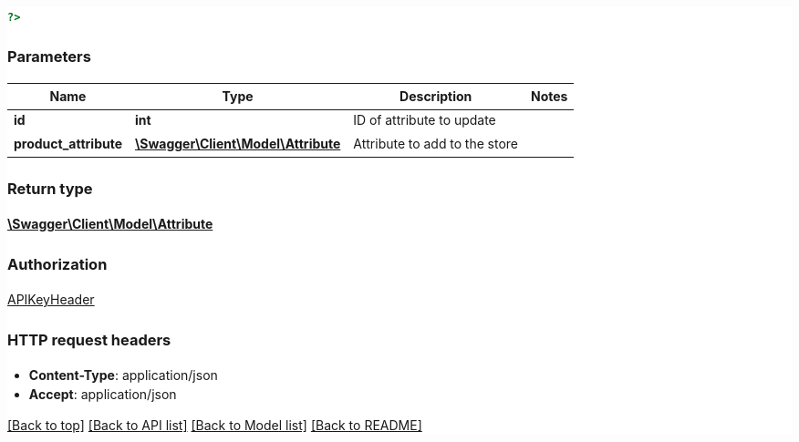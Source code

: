 ```php
?>
```

### Parameters

Name | Type | Description  | Notes
------------- | ------------- | ------------- | -------------
 **id** | **int**| ID of attribute to update |
 **product_attribute** | [**\Swagger\Client\Model\Attribute**](../Model/Attribute.md)| Attribute to add to the store |

### Return type

[**\Swagger\Client\Model\Attribute**](../Model/Attribute.md)

### Authorization

[APIKeyHeader](../../README.md#APIKeyHeader)

### HTTP request headers

 - **Content-Type**: application/json
 - **Accept**: application/json

[[Back to top]](#) [[Back to API list]](../../README.md#documentation-for-api-endpoints) [[Back to Model list]](../../README.md#documentation-for-models) [[Back to README]](../../README.md)

